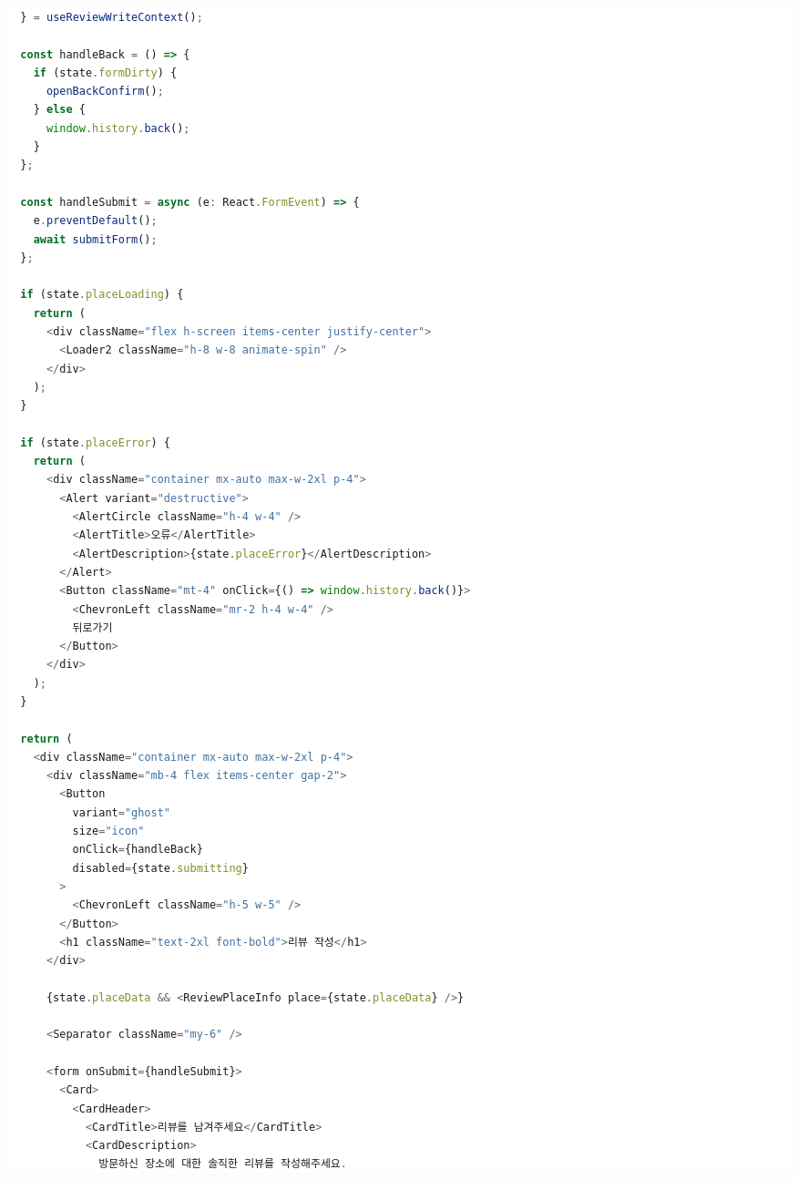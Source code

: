 ```typescript
  } = useReviewWriteContext();

  const handleBack = () => {
    if (state.formDirty) {
      openBackConfirm();
    } else {
      window.history.back();
    }
  };

  const handleSubmit = async (e: React.FormEvent) => {
    e.preventDefault();
    await submitForm();
  };

  if (state.placeLoading) {
    return (
      <div className="flex h-screen items-center justify-center">
        <Loader2 className="h-8 w-8 animate-spin" />
      </div>
    );
  }

  if (state.placeError) {
    return (
      <div className="container mx-auto max-w-2xl p-4">
        <Alert variant="destructive">
          <AlertCircle className="h-4 w-4" />
          <AlertTitle>오류</AlertTitle>
          <AlertDescription>{state.placeError}</AlertDescription>
        </Alert>
        <Button className="mt-4" onClick={() => window.history.back()}>
          <ChevronLeft className="mr-2 h-4 w-4" />
          뒤로가기
        </Button>
      </div>
    );
  }

  return (
    <div className="container mx-auto max-w-2xl p-4">
      <div className="mb-4 flex items-center gap-2">
        <Button
          variant="ghost"
          size="icon"
          onClick={handleBack}
          disabled={state.submitting}
        >
          <ChevronLeft className="h-5 w-5" />
        </Button>
        <h1 className="text-2xl font-bold">리뷰 작성</h1>
      </div>

      {state.placeData && <ReviewPlaceInfo place={state.placeData} />}

      <Separator className="my-6" />

      <form onSubmit={handleSubmit}>
        <Card>
          <CardHeader>
            <CardTitle>리뷰를 남겨주세요</CardTitle>
            <CardDescription>
              방문하신 장소에 대한 솔직한 리뷰를 작성해주세요.
```